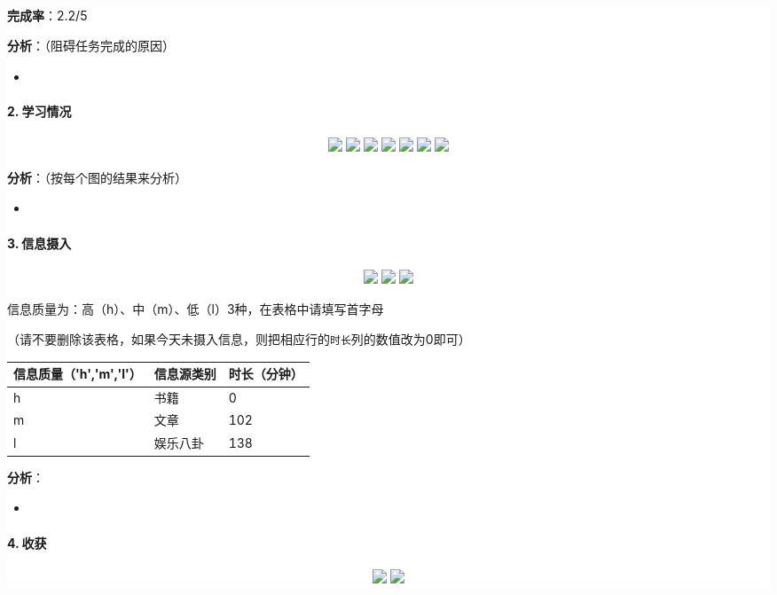 **完成率**：2.2/5

**分析**：（阻碍任务完成的原因）

- 

#### 2. 学习情况
<center class='half'>
<img src='https://gitee.com/holmescao/figure-bed/raw/master/img/2021-08-20_09-38-10_Figure1-activate-bar-20210819_20210819.png' width='230;' />
<img src='https://gitee.com/holmescao/figure-bed/raw/master/img/2021-08-20_09-38-43_Figure2-activate-waterfall-20210813_20210819.png' width='230;' />
<img src='https://gitee.com/holmescao/figure-bed/raw/master/img/2021-08-20_09-38-48_Figure3-activate-bar-20210721_20210819.png' width='230;' />
<img src='https://gitee.com/holmescao/figure-bed/raw/master/img/2021-08-20_09-38-51_Figure4-investment-pie-20210721_20210819.png' width='230;' />
<img src='https://gitee.com/holmescao/figure-bed/raw/master/img/2021-08-20_09-38-57_Figure5-activate-brokenbarh-20210813_20210819.png' width='230;' />
<img src='https://gitee.com/holmescao/figure-bed/raw/master/img/2021-08-20_09-39-03_Figure6-activate-predict-bar-20210819_20210819.png' width='230;' />
<img src='https://gitee.com/holmescao/figure-bed/raw/master/img/2021-08-20_09-39-09_Figure7-activate-calendar-20200820_20210819.png' width='500;' />
</center>

**分析**：（按每个图的结果来分析）

- 

#### 3. 信息摄入
<center class='half'>
<img src='https://gitee.com/holmescao/figure-bed/raw/master/img/2021-08-20_09-39-17_Figure1-dayinformation-pie-20210819_20210819.png' width='230;' />
<img src='https://gitee.com/holmescao/figure-bed/raw/master/img/2021-08-20_09-39-21_Figure2-dayinformation-stackbar-20210819_20210819.png' width='230;' />
<img src='https://gitee.com/holmescao/figure-bed/raw/master/img/2021-08-20_09-39-25_Figure3-monthinformation-stackbar-20210721_20210819.png' width='270;' />
</center>

信息质量为：高（h）、中（m）、低（l）3种，在表格中请填写首字母

（请不要删除该表格，如果今天未摄入信息，则把相应行的`时长`列的数值改为0即可）

| 信息质量（'h','m','l'） | 信息源类别 | 时长（分钟） |
| ----------------------- | ---------- | ------------ |
| h                       | 书籍       | 0            |
| m                       | 文章       | 102          |
| l                       | 娱乐八卦   | 138          |

**分析**：

- 

#### 4. 收获
<center class='half'>
<img src='https://gitee.com/holmescao/figure-bed/raw/master/img/2021-08-20_09-39-31_Figure1-harvest-cloud-20200820_20210819.png' width='300;' />
<img src='https://gitee.com/holmescao/figure-bed/raw/master/img/2021-08-20_09-39-37_Figure2-harvest-vbar-20200820_20210819.png' width='300;' />
</center>
